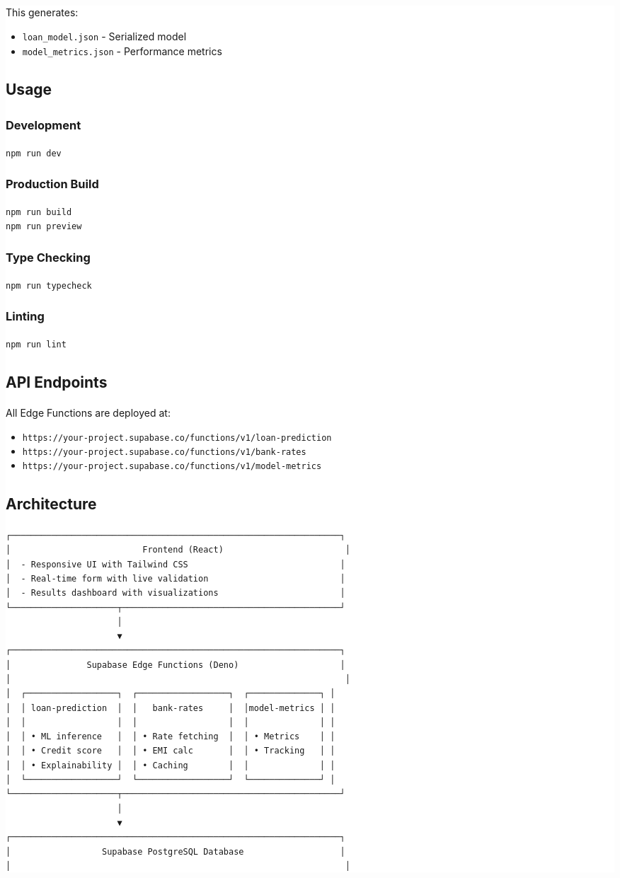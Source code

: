 This generates:
- `loan_model.json` - Serialized model
- `model_metrics.json` - Performance metrics

## Usage

### Development

```bash
npm run dev
```

### Production Build

```bash
npm run build
npm run preview
```

### Type Checking

```bash
npm run typecheck
```

### Linting

```bash
npm run lint
```

## API Endpoints

All Edge Functions are deployed at:
- `https://your-project.supabase.co/functions/v1/loan-prediction`
- `https://your-project.supabase.co/functions/v1/bank-rates`
- `https://your-project.supabase.co/functions/v1/model-metrics`

## Architecture

```
┌─────────────────────────────────────────────────────────────────┐
│                          Frontend (React)                        │
│  - Responsive UI with Tailwind CSS                              │
│  - Real-time form with live validation                          │
│  - Results dashboard with visualizations                        │
└─────────────────────┬───────────────────────────────────────────┘
                      │
                      ▼
┌─────────────────────────────────────────────────────────────────┐
│               Supabase Edge Functions (Deno)                    │
│                                                                  │
│  ┌──────────────────┐  ┌──────────────────┐  ┌──────────────┐ │
│  │ loan-prediction  │  │   bank-rates     │  │model-metrics │ │
│  │                  │  │                  │  │              │ │
│  │ • ML inference   │  │ • Rate fetching  │  │ • Metrics    │ │
│  │ • Credit score   │  │ • EMI calc       │  │ • Tracking   │ │
│  │ • Explainability │  │ • Caching        │  │              │ │
│  └──────────────────┘  └──────────────────┘  └──────────────┘ │
└─────────────────────┬───────────────────────────────────────────┘
                      │
                      ▼
┌─────────────────────────────────────────────────────────────────┐
│                  Supabase PostgreSQL Database                   │
│                                                                  │
```